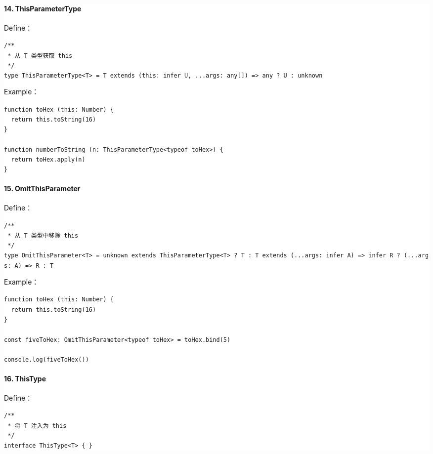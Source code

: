 #### 14. ThisParameterType

Define：

```tsx
/**
 * 从 T 类型获取 this
 */
type ThisParameterType<T> = T extends (this: infer U, ...args: any[]) => any ? U : unknown
```

Example：

```tsx
function toHex (this: Number) {
  return this.toString(16)
}

function numberToString (n: ThisParameterType<typeof toHex>) {
  return toHex.apply(n)
}
```

#### 15. OmitThisParameter

Define：

```tsx
/**
 * 从 T 类型中移除 this
 */
type OmitThisParameter<T> = unknown extends ThisParameterType<T> ? T : T extends (...args: infer A) => infer R ? (...args: A) => R : T
```

Example：

```tsx
function toHex (this: Number) {
  return this.toString(16)
}

const fiveToHex: OmitThisParameter<typeof toHex> = toHex.bind(5)

console.log(fiveToHex())
```

#### 16. ThisType

Define：

```tsx
/**
 * 将 T 注入为 this
 */
interface ThisType<T> { }
```
